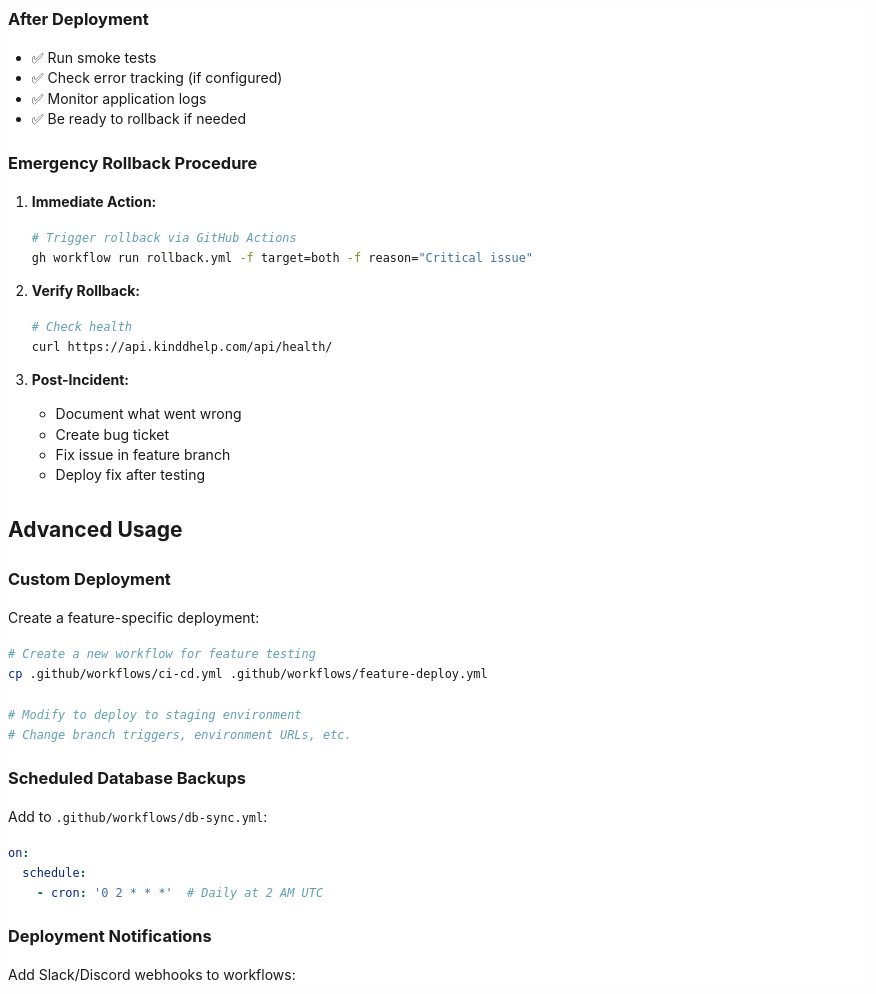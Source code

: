 ### After Deployment

- ✅ Run smoke tests
- ✅ Check error tracking (if configured)
- ✅ Monitor application logs
- ✅ Be ready to rollback if needed

### Emergency Rollback Procedure

1. **Immediate Action:**
   ```bash
   # Trigger rollback via GitHub Actions
   gh workflow run rollback.yml -f target=both -f reason="Critical issue"
   ```

2. **Verify Rollback:**
   ```bash
   # Check health
   curl https://api.kinddhelp.com/api/health/
   ```

3. **Post-Incident:**
   - Document what went wrong
   - Create bug ticket
   - Fix issue in feature branch
   - Deploy fix after testing

## Advanced Usage

### Custom Deployment

Create a feature-specific deployment:

```bash
# Create a new workflow for feature testing
cp .github/workflows/ci-cd.yml .github/workflows/feature-deploy.yml

# Modify to deploy to staging environment
# Change branch triggers, environment URLs, etc.
```

### Scheduled Database Backups

Add to `.github/workflows/db-sync.yml`:

```yaml
on:
  schedule:
    - cron: '0 2 * * *'  # Daily at 2 AM UTC
```

### Deployment Notifications

Add Slack/Discord webhooks to workflows:
